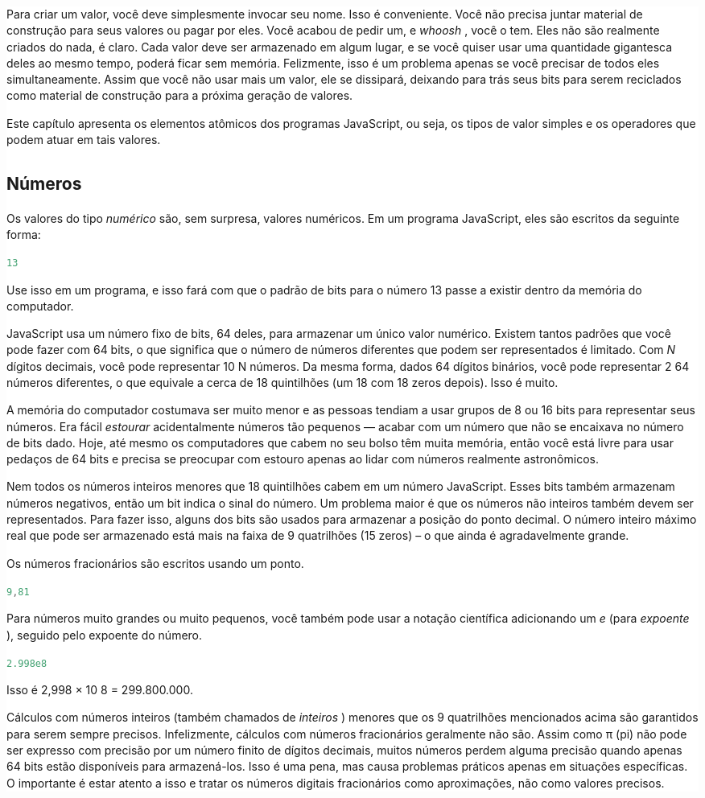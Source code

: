 Para criar um valor, você deve simplesmente invocar seu nome. Isso é conveniente. Você não precisa juntar material de construção para seus valores ou pagar por eles. Você acabou de pedir um, e *whoosh* , você o tem. Eles não são realmente criados do nada, é claro. Cada valor deve ser armazenado em algum lugar, e se você quiser usar uma quantidade gigantesca deles ao mesmo tempo, poderá ficar sem memória. Felizmente, isso é um problema apenas se você precisar de todos eles simultaneamente. Assim que você não usar mais um valor, ele se dissipará, deixando para trás seus bits para serem reciclados como material de construção para a próxima geração de valores.

Este capítulo apresenta os elementos atômicos dos programas JavaScript, ou seja, os tipos de valor simples e os operadores que podem atuar em tais valores.

## Números

Os valores do tipo *numérico* são, sem surpresa, valores numéricos. Em um programa JavaScript, eles são escritos da seguinte forma:

```javascript
13
```

Use isso em um programa, e isso fará com que o padrão de bits para o número 13 passe a existir dentro da memória do computador.

JavaScript usa um número fixo de bits, 64 deles, para armazenar um único valor numérico. Existem tantos padrões que você pode fazer com 64 bits, o que significa que o número de números diferentes que podem ser representados é limitado. Com *N* dígitos decimais, você pode representar 10 N números. Da mesma forma, dados 64 dígitos binários, você pode representar 2 64 números diferentes, o que equivale a cerca de 18 quintilhões (um 18 com 18 zeros depois). Isso é muito.

A memória do computador costumava ser muito menor e as pessoas tendiam a usar grupos de 8 ou 16 bits para representar seus números. Era fácil *estourar* acidentalmente números tão pequenos — acabar com um número que não se encaixava no número de bits dado. Hoje, até mesmo os computadores que cabem no seu bolso têm muita memória, então você está livre para usar pedaços de 64 bits e precisa se preocupar com estouro apenas ao lidar com números realmente astronômicos.

Nem todos os números inteiros menores que 18 quintilhões cabem em um número JavaScript. Esses bits também armazenam números negativos, então um bit indica o sinal do número. Um problema maior é que os números não inteiros também devem ser representados. Para fazer isso, alguns dos bits são usados para armazenar a posição do ponto decimal. O número inteiro máximo real que pode ser armazenado está mais na faixa de 9 quatrilhões (15 zeros) – o que ainda é agradavelmente grande.

Os números fracionários são escritos usando um ponto.

```javascript
9,81
```

Para números muito grandes ou muito pequenos, você também pode usar a notação científica adicionando um *e* (para *expoente* ), seguido pelo expoente do número.

```javascript
2.998e8
```

Isso é 2,998 × 10 8 = 299.800.000.

Cálculos com números inteiros (também chamados de *inteiros* ) menores que os 9 quatrilhões mencionados acima são garantidos para serem sempre precisos. Infelizmente, cálculos com números fracionários geralmente não são. Assim como π (pi) não pode ser expresso com precisão por um número finito de dígitos decimais, muitos números perdem alguma precisão quando apenas 64 bits estão disponíveis para armazená-los. Isso é uma pena, mas causa problemas práticos apenas em situações específicas. O importante é estar atento a isso e tratar os números digitais fracionários como aproximações, não como valores precisos.
